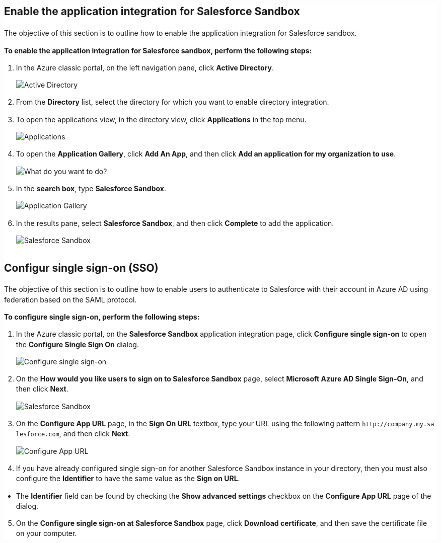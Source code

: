 ## Enable the application integration for Salesforce Sandbox
The objective of this section is to outline how to enable the application integration for Salesforce sandbox.

**To enable the application integration for Salesforce sandbox, perform the following steps:**

1. In the Azure classic portal, on the left navigation pane, click **Active Directory**.
   
   ![Active Directory](./media/active-directory-saas-salesforce-sandbox-tutorial/IC700993.png "Active Directory")
2. From the **Directory** list, select the directory for which you want to enable directory integration.
3. To open the applications view, in the directory view, click **Applications** in the top menu.
   
   ![Applications](./media/active-directory-saas-salesforce-sandbox-tutorial/IC700994.png "Applications")
4. To open the **Application Gallery**, click **Add An App**, and then click **Add an application for my organization to use**.
   
   ![What do you want to do?](./media/active-directory-saas-salesforce-sandbox-tutorial/IC700995.png "What do you want to do?")
5. In the **search box**, type **Salesforce Sandbox**.
   
   ![Application Gallery](./media/active-directory-saas-salesforce-sandbox-tutorial/IC710978.png "Application Gallery")
6. In the results pane, select **Salesforce Sandbox**, and then click **Complete** to add the application.
   
   ![Salesforce Sandbox](./media/active-directory-saas-salesforce-sandbox-tutorial/IC746474.png "Salesforce Sandbox")
   
## Configur single sign-on (SSO)

The objective of this section is to outline how to enable users to authenticate to Salesforce with their account in Azure AD using federation based on the SAML protocol.

**To configure single sign-on, perform the following steps:**

1. In the Azure classic portal, on the **Salesforce Sandbox** application integration page, click **Configure single sign-on** to open the **Configure Single Sign On** dialog.
   
   ![Configure single sign-on](./media/active-directory-saas-salesforce-sandbox-tutorial/IC749323.png "Configure single sign-on")
2. On the **How would you like users to sign on to Salesforce Sandbox** page, select **Microsoft Azure AD Single Sign-On**, and then click **Next**.
   
   ![Salesforce Sandbox](./media/active-directory-saas-salesforce-sandbox-tutorial/IC746479.png "Salesforce Sandbox")
3. On the **Configure App URL** page, in the **Sign On URL** textbox, type your URL using the following pattern `http://company.my.salesforce.com`, and then click **Next**.
   
   ![Configure App URL](./media/active-directory-saas-salesforce-sandbox-tutorial/IC781022.png "Configure App URL")
4. If you have already configured single sign-on for another Salesforce Sandbox instance in your directory, then you must also configure the **Identifier** to have the same value as the **Sign on URL**. 
 * The **Identifier** field can be found by checking the **Show advanced settings** checkbox on the **Configure App URL** page of the dialog.
5. On the **Configure single sign-on at Salesforce Sandbox** page, click **Download certificate**, and then save the certificate file on your computer.
   
